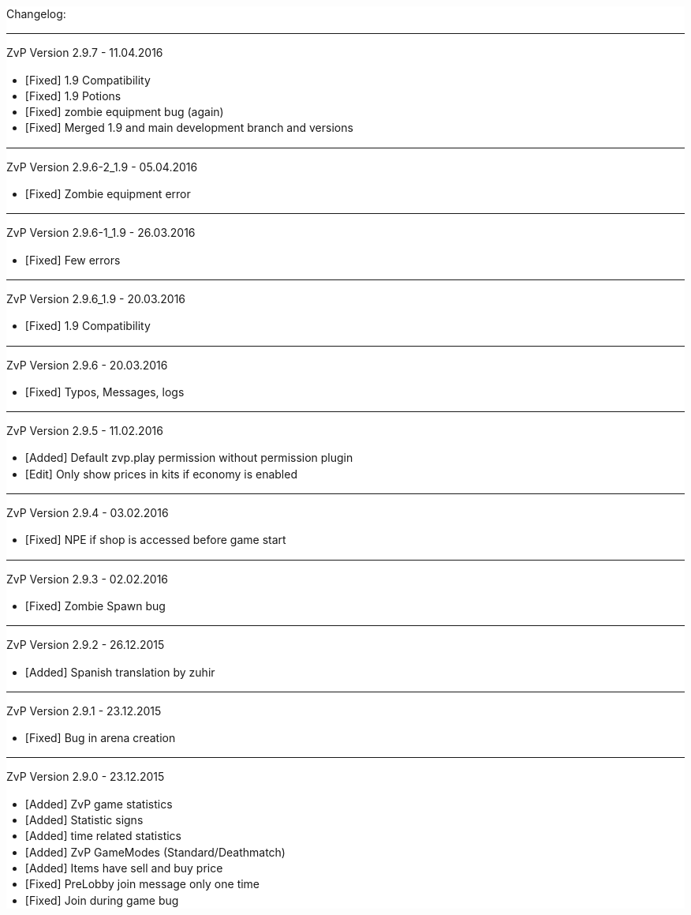 Changelog:

---------------------------------------
ZvP Version 2.9.7 - 11.04.2016
- [Fixed] 1.9 Compatibility
- [Fixed] 1.9 Potions
- [Fixed] zombie equipment bug (again)
- [Fixed] Merged 1.9 and main development branch and versions

---------------------------------------
ZvP Version 2.9.6-2_1.9 - 05.04.2016
- [Fixed] Zombie equipment error

---------------------------------------
ZvP Version 2.9.6-1_1.9 - 26.03.2016
- [Fixed] Few errors
 
--------------------------------------
ZvP Version 2.9.6_1.9 - 20.03.2016
- [Fixed] 1.9 Compatibility

---------------------------------------
ZvP Version 2.9.6 - 20.03.2016
- [Fixed] Typos, Messages, logs

---------------------------------------
ZvP Version 2.9.5 - 11.02.2016
- [Added] Default zvp.play permission without permission plugin
- [Edit] Only show prices in kits if economy is enabled

---------------------------------------
ZvP Version 2.9.4 - 03.02.2016
- [Fixed] NPE if shop is accessed before game start

---------------------------------------
ZvP Version 2.9.3 - 02.02.2016
- [Fixed] Zombie Spawn bug

---------------------------------------
ZvP Version 2.9.2 - 26.12.2015
- [Added] Spanish translation by zuhir

---------------------------------------
ZvP Version 2.9.1 - 23.12.2015
- [Fixed] Bug in arena creation

---------------------------------------
ZvP Version 2.9.0 - 23.12.2015
- [Added] ZvP game statistics
- [Added] Statistic signs
- [Added] time related statistics
- [Added] ZvP GameModes (Standard/Deathmatch)
- [Added] Items have sell and buy price
- [Fixed] PreLobby join message only one time
- [Fixed] Join during game bug
